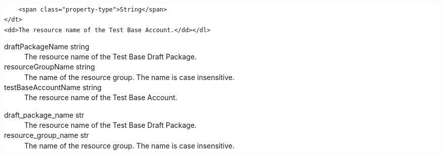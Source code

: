         <span class="property-type">String</span>
    </dt>
    <dd>The resource name of the Test Base Account.</dd></dl>
</pulumi-choosable>
</div>

<div>
<pulumi-choosable type="language" values="javascript,typescript">
<dl class="resources-properties"><dt class="property-required property-replacement"
            title="Required">
        <span id="draftpackagename_nodejs">
<a data-swiftype-name="resource-property" data-swiftype-type="text" href="#draftpackagename_nodejs" style="color: inherit; text-decoration: inherit;">draft<wbr>Package<wbr>Name</a>
</span>
        <span class="property-indicator"></span>
        <span class="property-type">string</span>
    </dt>
    <dd>The resource name of the Test Base Draft Package.</dd><dt class="property-required property-replacement"
            title="Required">
        <span id="resourcegroupname_nodejs">
<a data-swiftype-name="resource-property" data-swiftype-type="text" href="#resourcegroupname_nodejs" style="color: inherit; text-decoration: inherit;">resource<wbr>Group<wbr>Name</a>
</span>
        <span class="property-indicator"></span>
        <span class="property-type">string</span>
    </dt>
    <dd>The name of the resource group. The name is case insensitive.</dd><dt class="property-required property-replacement"
            title="Required">
        <span id="testbaseaccountname_nodejs">
<a data-swiftype-name="resource-property" data-swiftype-type="text" href="#testbaseaccountname_nodejs" style="color: inherit; text-decoration: inherit;">test<wbr>Base<wbr>Account<wbr>Name</a>
</span>
        <span class="property-indicator"></span>
        <span class="property-type">string</span>
    </dt>
    <dd>The resource name of the Test Base Account.</dd></dl>
</pulumi-choosable>
</div>

<div>
<pulumi-choosable type="language" values="python">
<dl class="resources-properties"><dt class="property-required property-replacement"
            title="Required">
        <span id="draft_package_name_python">
<a data-swiftype-name="resource-property" data-swiftype-type="text" href="#draft_package_name_python" style="color: inherit; text-decoration: inherit;">draft_<wbr>package_<wbr>name</a>
</span>
        <span class="property-indicator"></span>
        <span class="property-type">str</span>
    </dt>
    <dd>The resource name of the Test Base Draft Package.</dd><dt class="property-required property-replacement"
            title="Required">
        <span id="resource_group_name_python">
<a data-swiftype-name="resource-property" data-swiftype-type="text" href="#resource_group_name_python" style="color: inherit; text-decoration: inherit;">resource_<wbr>group_<wbr>name</a>
</span>
        <span class="property-indicator"></span>
        <span class="property-type">str</span>
    </dt>
    <dd>The name of the resource group. The name is case insensitive.</dd><dt class="property-required property-replacement"